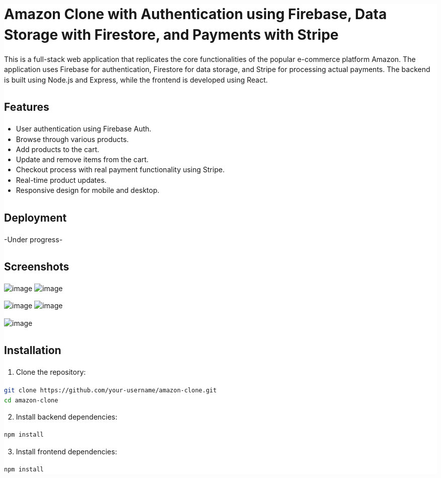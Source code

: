 # Amazon Clone with Authentication using Firebase, Data Storage with Firestore, and Payments with Stripe

This is a full-stack web application that replicates the core functionalities of the popular e-commerce platform Amazon. The application uses Firebase for authentication, Firestore for data storage, and Stripe for processing actual payments. The backend is built using Node.js and Express, while the frontend is developed using React.

## Features

- User authentication using Firebase Auth.
- Browse through various products.
- Add products to the cart.
- Update and remove items from the cart.
- Checkout process with real payment functionality using Stripe.
- Real-time product updates.
- Responsive design for mobile and desktop.

## Deployment

-Under progress-

## Screenshots

<img width="948" alt="image" src="https://github.com/d3monv3num/Amazon-Clone/assets/77112679/7a3965b3-fd26-40e6-957e-04c77abe1863">

<img width="960" alt="image" src="https://github.com/d3monv3num/Amazon-Clone/assets/77112679/b24ae3da-807f-4299-8d82-f0d157f9bba1">

<img width="590" alt="image" src="https://github.com/d3monv3num/Amazon-Clone/assets/77112679/071d89c4-2679-46ad-8cdc-e0f14a8f42af">  <img width="380" alt="image" src="https://github.com/d3monv3num/Amazon-Clone/assets/77112679/b89c77e1-3450-422e-bbc8-8a7e0a0ea562">

<img width="950" alt="image" src="https://github.com/d3monv3num/Amazon-Clone/assets/77112679/71dd3271-06a3-4207-be73-e0706a4ae5e7">

## Installation

1. Clone the repository:

```bash
git clone https://github.com/your-username/amazon-clone.git
cd amazon-clone
```

2. Install backend dependencies:

```bash
npm install
```

3. Install frontend dependencies:

```bash
npm install
```
